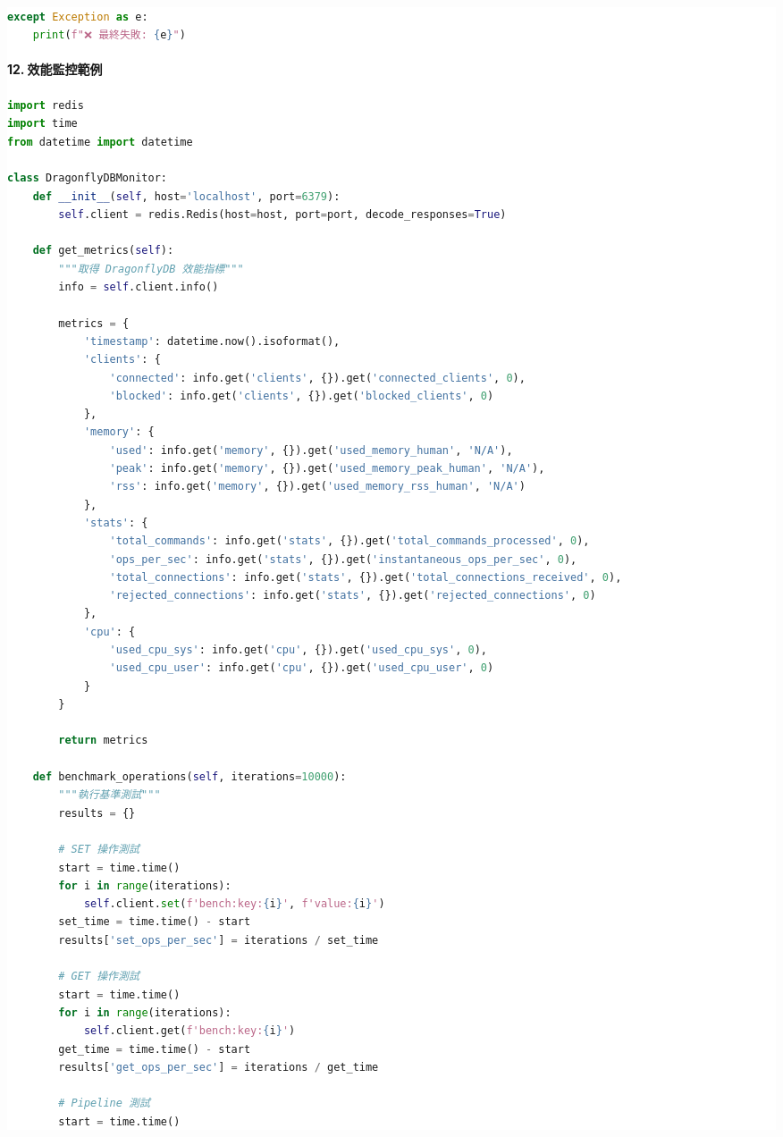 ```python
except Exception as e:
    print(f"❌ 最終失敗: {e}")
```

#### 12. 效能監控範例
```python
import redis
import time
from datetime import datetime

class DragonflyDBMonitor:
    def __init__(self, host='localhost', port=6379):
        self.client = redis.Redis(host=host, port=port, decode_responses=True)

    def get_metrics(self):
        """取得 DragonflyDB 效能指標"""
        info = self.client.info()

        metrics = {
            'timestamp': datetime.now().isoformat(),
            'clients': {
                'connected': info.get('clients', {}).get('connected_clients', 0),
                'blocked': info.get('clients', {}).get('blocked_clients', 0)
            },
            'memory': {
                'used': info.get('memory', {}).get('used_memory_human', 'N/A'),
                'peak': info.get('memory', {}).get('used_memory_peak_human', 'N/A'),
                'rss': info.get('memory', {}).get('used_memory_rss_human', 'N/A')
            },
            'stats': {
                'total_commands': info.get('stats', {}).get('total_commands_processed', 0),
                'ops_per_sec': info.get('stats', {}).get('instantaneous_ops_per_sec', 0),
                'total_connections': info.get('stats', {}).get('total_connections_received', 0),
                'rejected_connections': info.get('stats', {}).get('rejected_connections', 0)
            },
            'cpu': {
                'used_cpu_sys': info.get('cpu', {}).get('used_cpu_sys', 0),
                'used_cpu_user': info.get('cpu', {}).get('used_cpu_user', 0)
            }
        }

        return metrics

    def benchmark_operations(self, iterations=10000):
        """執行基準測試"""
        results = {}

        # SET 操作測試
        start = time.time()
        for i in range(iterations):
            self.client.set(f'bench:key:{i}', f'value:{i}')
        set_time = time.time() - start
        results['set_ops_per_sec'] = iterations / set_time

        # GET 操作測試
        start = time.time()
        for i in range(iterations):
            self.client.get(f'bench:key:{i}')
        get_time = time.time() - start
        results['get_ops_per_sec'] = iterations / get_time

        # Pipeline 測試
        start = time.time()
```